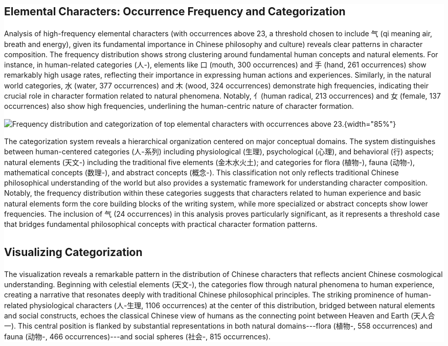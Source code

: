 ## Elemental Characters: Occurrence Frequency and Categorization

Analysis of high-frequency elemental characters (with occurrences above
23, a threshold chosen to include 气 (qi meaning air, breath and
energy), given its fundamental importance in Chinese philosophy and
culture) reveals clear patterns in character composition. The frequency
distribution shows strong clustering around fundamental human concepts
and natural elements. For instance, in human-related categories (人-),
elements like 口 (mouth, 300 occurrences) and 手 (hand, 261 occurrences)
show remarkably high usage rates, reflecting their importance in
expressing human actions and experiences. Similarly, in the natural
world categories, 水 (water, 377 occurrences) and 木 (wood, 324
occurrences) demonstrate high frequencies, indicating their crucial role
in character formation related to natural phenomena. Notably, 亻(human
radical, 213 occurrences) and 女 (female, 137 occurrences) also show
high frequencies, underlining the human-centric nature of character
formation.

![Frequency distribution and categorization of top elemental characters
with occurrences above
23.](./images/top-elemental-zi-ENU.png){width="85%"}

The categorization system reveals a hierarchical organization centered
on major conceptual domains. The system distinguishes between
human-centered categories (人-系列) including physiological (生理),
psychological (心理), and behavioral (行) aspects; natural elements
(天文-) including the traditional five elements (金木水火土); and
categories for flora (植物-), fauna (动物-), mathematical concepts
(数理-), and abstract concepts (概念-). This classification not only
reflects traditional Chinese philosophical understanding of the world
but also provides a systematic framework for understanding character
composition. Notably, the frequency distribution within these categories
suggests that characters related to human experience and basic natural
elements form the core building blocks of the writing system, while more
specialized or abstract concepts show lower frequencies. The inclusion
of 气 (24 occurrences) in this analysis proves particularly significant,
as it represents a threshold case that bridges fundamental philosophical
concepts with practical character formation patterns.

## Visualizing Categorization

The visualization reveals a remarkable pattern in the distribution of
Chinese characters that reflects ancient Chinese cosmological
understanding. Beginning with celestial elements (天文-), the categories
flow through natural phenomena to human experience, creating a narrative
that resonates deeply with traditional Chinese philosophical principles.
The striking prominence of human-related physiological characters
(人-生理, 1106 occurrences) at the center of this distribution, bridged
between natural elements and social constructs, echoes the classical
Chinese view of humans as the connecting point between Heaven and Earth
(天人合一). This central position is flanked by substantial
representations in both natural domains---flora (植物-, 558 occurrences)
and fauna (动物-, 466 occurrences)---and social spheres (社会-, 815
occurrences).
